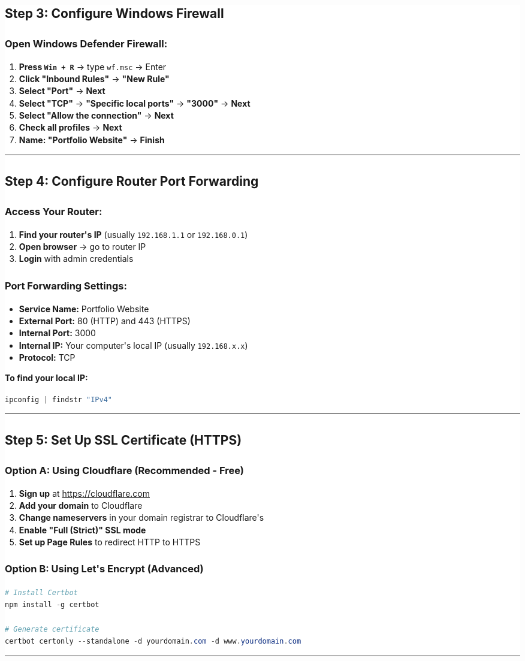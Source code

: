 ## Step 3: Configure Windows Firewall

### Open Windows Defender Firewall:

1. **Press `Win + R`** → type `wf.msc` → Enter
2. **Click "Inbound Rules"** → **"New Rule"**
3. **Select "Port"** → **Next**
4. **Select "TCP"** → **"Specific local ports"** → **"3000"** → **Next**
5. **Select "Allow the connection"** → **Next**
6. **Check all profiles** → **Next**
7. **Name: "Portfolio Website"** → **Finish**

---

## Step 4: Configure Router Port Forwarding

### Access Your Router:
1. **Find your router's IP** (usually `192.168.1.1` or `192.168.0.1`)
2. **Open browser** → go to router IP
3. **Login** with admin credentials

### Port Forwarding Settings:
- **Service Name:** Portfolio Website
- **External Port:** 80 (HTTP) and 443 (HTTPS)
- **Internal Port:** 3000
- **Internal IP:** Your computer's local IP (usually `192.168.x.x`)
- **Protocol:** TCP

**To find your local IP:**
```powershell
ipconfig | findstr "IPv4"
```

---

## Step 5: Set Up SSL Certificate (HTTPS)

### Option A: Using Cloudflare (Recommended - Free)

1. **Sign up** at https://cloudflare.com
2. **Add your domain** to Cloudflare
3. **Change nameservers** in your domain registrar to Cloudflare's
4. **Enable "Full (Strict)" SSL mode**
5. **Set up Page Rules** to redirect HTTP to HTTPS

### Option B: Using Let's Encrypt (Advanced)

```powershell
# Install Certbot
npm install -g certbot

# Generate certificate
certbot certonly --standalone -d yourdomain.com -d www.yourdomain.com
```

---